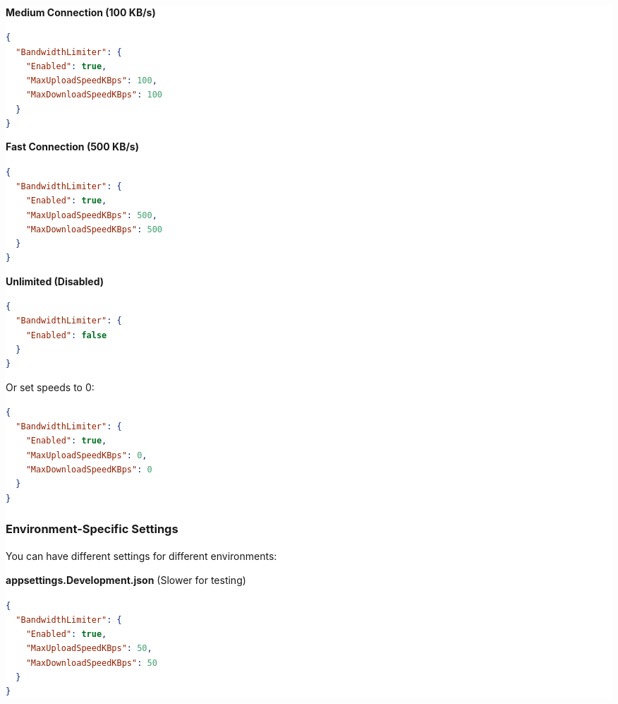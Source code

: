 **Medium Connection (100 KB/s)**
```json
{
  "BandwidthLimiter": {
    "Enabled": true,
    "MaxUploadSpeedKBps": 100,
    "MaxDownloadSpeedKBps": 100
  }
}
```

**Fast Connection (500 KB/s)**
```json
{
  "BandwidthLimiter": {
    "Enabled": true,
    "MaxUploadSpeedKBps": 500,
    "MaxDownloadSpeedKBps": 500
  }
}
```

**Unlimited (Disabled)**
```json
{
  "BandwidthLimiter": {
    "Enabled": false
  }
}
```

Or set speeds to 0:
```json
{
  "BandwidthLimiter": {
    "Enabled": true,
    "MaxUploadSpeedKBps": 0,
    "MaxDownloadSpeedKBps": 0
  }
}
```

### Environment-Specific Settings

You can have different settings for different environments:

**appsettings.Development.json** (Slower for testing)
```json
{
  "BandwidthLimiter": {
    "Enabled": true,
    "MaxUploadSpeedKBps": 50,
    "MaxDownloadSpeedKBps": 50
  }
}
```
